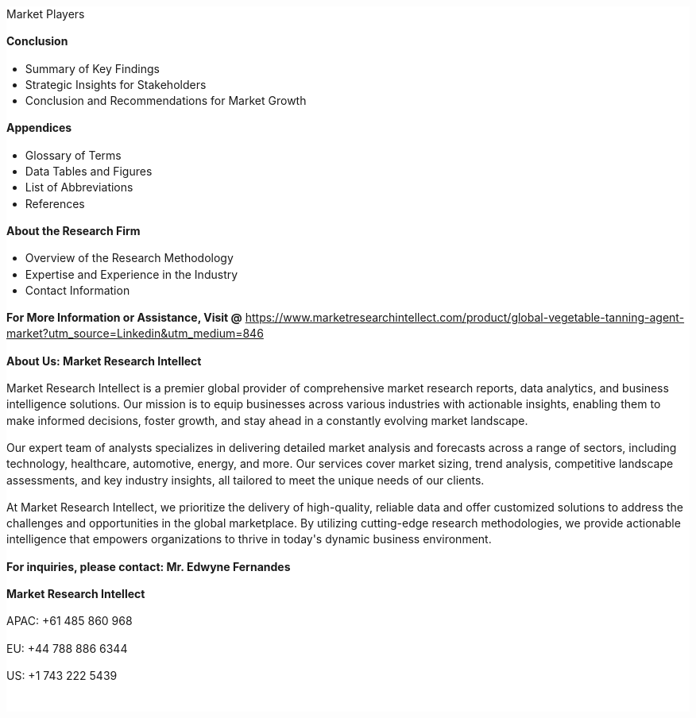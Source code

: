 Market Players</li></ul><p><strong>Conclusion</strong></p><ul><li>Summary of Key Findings</li><li>Strategic Insights for Stakeholders</li><li>Conclusion and Recommendations for Market Growth</li></ul><p><strong>Appendices</strong></p><ul><li>Glossary of Terms</li><li>Data Tables and Figures</li><li>List of Abbreviations</li><li>References</li></ul><p><strong>About the Research Firm</strong></p><ul><li>Overview of the Research Methodology</li><li>Expertise and Experience in the Industry</li><li>Contact Information</li></ul></div><div class="article-main__content" data-test-id="publishing-text-block"><p><span class="font-[700]"><strong>For More Information or Assistance, Visit @</strong>&nbsp;<a href="https://www.marketresearchintellect.com/product/global-vegetable-tanning-agent-market?utm_source=Linkedin&utm_medium=846">https://www.marketresearchintellect.com/product/global-vegetable-tanning-agent-market?utm_source=Linkedin&utm_medium=846</a></span></p><p><strong>About Us: Market Research Intellect</strong></p><p>Market Research Intellect is a premier global provider of comprehensive market research reports, data analytics, and business intelligence solutions. Our mission is to equip businesses across various industries with actionable insights, enabling them to make informed decisions, foster growth, and stay ahead in a constantly evolving market landscape.</p><p>Our expert team of analysts specializes in delivering detailed market analysis and forecasts across a range of sectors, including technology, healthcare, automotive, energy, and more. Our services cover market sizing, trend analysis, competitive landscape assessments, and key industry insights, all tailored to meet the unique needs of our clients.</p><p>At Market Research Intellect, we prioritize the delivery of high-quality, reliable data and offer customized solutions to address the challenges and opportunities in the global marketplace. By utilizing cutting-edge research methodologies, we provide actionable intelligence that empowers organizations to thrive in today's dynamic business environment.</p><p><strong>For inquiries, please contact: Mr. Edwyne Fernandes</strong></p><p><strong>Market Research Intellect</strong></p><p>APAC: +61 485 860 968</p><p>EU: +44 788 886 6344</p><p>US: +1 743 222 5439</p></div><div class="article-main__content" data-test-id="publishing-text-block">&nbsp;</div>
